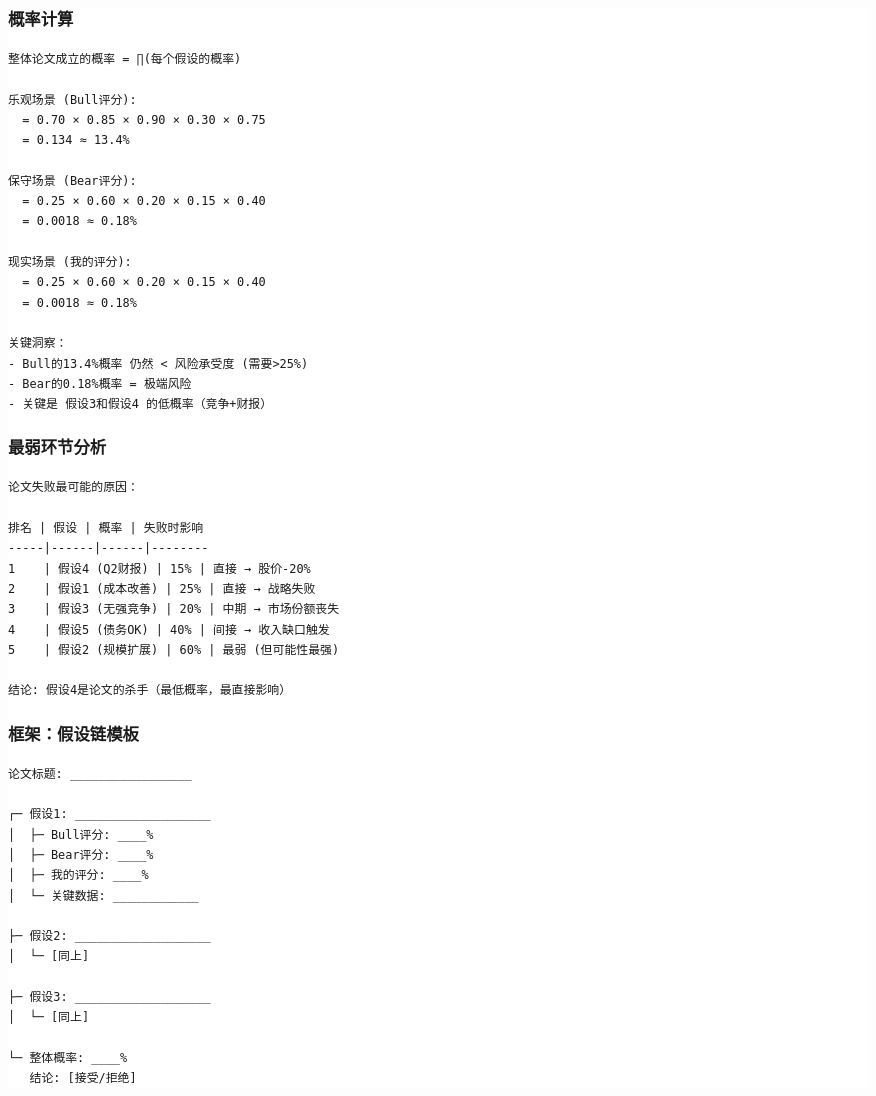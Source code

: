 ### 概率计算

```
整体论文成立的概率 = ∏(每个假设的概率)

乐观场景 (Bull评分):
  = 0.70 × 0.85 × 0.90 × 0.30 × 0.75
  = 0.134 ≈ 13.4%

保守场景 (Bear评分):
  = 0.25 × 0.60 × 0.20 × 0.15 × 0.40
  = 0.0018 ≈ 0.18%

现实场景 (我的评分):
  = 0.25 × 0.60 × 0.20 × 0.15 × 0.40
  = 0.0018 ≈ 0.18%

关键洞察：
- Bull的13.4%概率 仍然 < 风险承受度 (需要>25%)
- Bear的0.18%概率 = 极端风险
- 关键是 假设3和假设4 的低概率（竞争+财报）
```

### 最弱环节分析

```
论文失败最可能的原因：

排名 | 假设 | 概率 | 失败时影响
-----|------|------|--------
1    | 假设4 (Q2财报) | 15% | 直接 → 股价-20%
2    | 假设1 (成本改善) | 25% | 直接 → 战略失败
3    | 假设3 (无强竞争) | 20% | 中期 → 市场份额丧失
4    | 假设5 (债务OK) | 40% | 间接 → 收入缺口触发
5    | 假设2 (规模扩展) | 60% | 最弱 (但可能性最强)

结论: 假设4是论文的杀手（最低概率，最直接影响）
```

### 框架：假设链模板

```
论文标题: _________________

┌─ 假设1: ___________________
│  ├─ Bull评分: ____%
│  ├─ Bear评分: ____%
│  ├─ 我的评分: ____%
│  └─ 关键数据: ____________

├─ 假设2: ___________________
│  └─ [同上]

├─ 假设3: ___________________
│  └─ [同上]

└─ 整体概率: ____%
   结论: [接受/拒绝]
```
